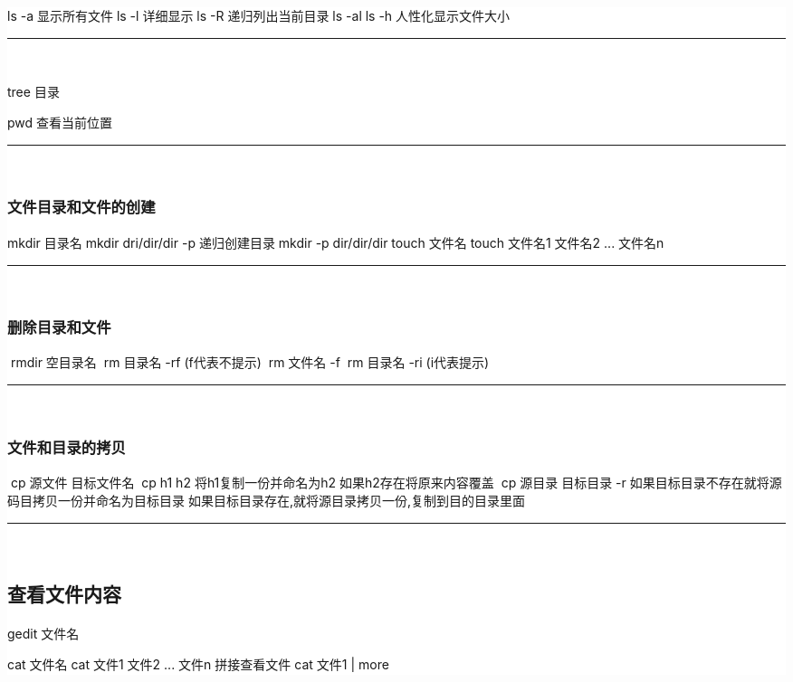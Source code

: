 ls -a 显示所有文件
ls -l 详细显示
ls -R 递归列出当前目录
ls -al
ls -h 人性化显示文件大小

<hr><br>

tree 目录

pwd 查看当前位置

<hr><br>

### 文件目录和文件的创建

mkdir 目录名
mkdir dri/dir/dir -p  递归创建目录
mkdir -p dir/dir/dir
touch 文件名
touch 文件名1 文件名2 ... 文件名n



<hr>
<br>

### 删除目录和文件

​	rmdir 空目录名
​	rm 目录名 -rf (f代表不提示)
​	rm 文件名 -f
​	rm 目录名 -ri (i代表提示)

<hr>
<br>

### 文件和目录的拷贝

​	cp 源文件 目标文件名
​	cp h1 h2  将h1复制一份并命名为h2
​	如果h2存在将原来内容覆盖
​	cp 源目录 目标目录 -r
​	如果目标目录不存在就将源码目拷贝一份并命名为目标目录
​	如果目标目录存在,就将源目录拷贝一份,复制到目的目录里面

<hr><br>

## 查看文件内容

gedit 文件名



cat 文件名
cat 文件1 文件2 ... 文件n   拼接查看文件
cat 文件1 | more 
